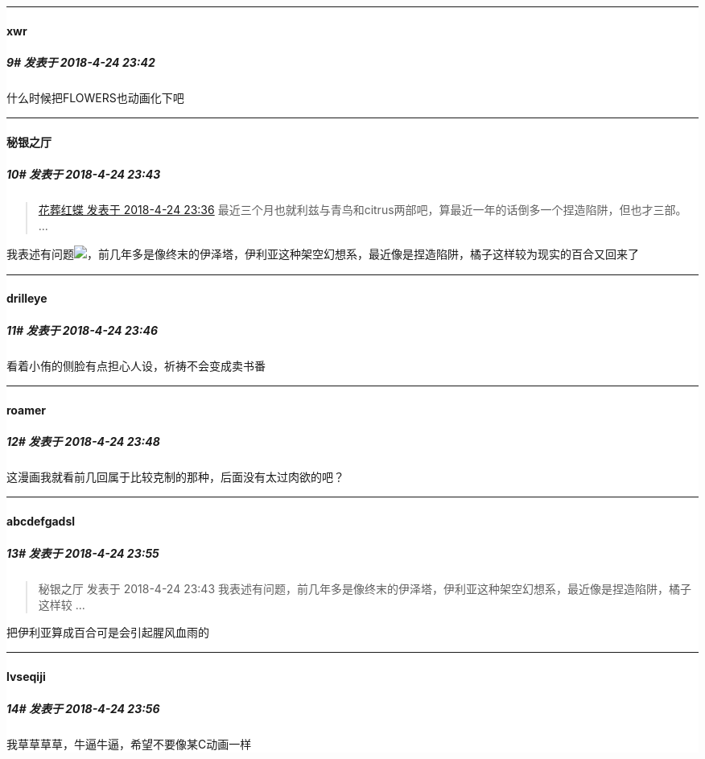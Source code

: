 -----

####  xwr  
##### 9#       发表于 2018-4-24 23:42


什么时候把FLOWERS也动画化下吧


-----

####  秘银之厅  
##### 10#       发表于 2018-4-24 23:43


<blockquote><a href="httphttps://bbs.saraba1st.com/2b/forum.php?mod=redirect&amp;goto=findpost&amp;pid=39362427&amp;ptid=1637573" target="_blank">花葬红蝶 发表于 2018-4-24 23:36</a>
最近三个月也就利兹与青鸟和citrus两部吧，算最近一年的话倒多一个捏造陷阱，但也才三部。 ...</blockquote>
我表述有问题<img src="https://static.saraba1st.com/image/smiley/face2017/068.png" referrerpolicy="no-referrer">，前几年多是像终末的伊泽塔，伊利亚这种架空幻想系，最近像是捏造陷阱，橘子这样较为现实的百合又回来了


-----

####  drilleye  
##### 11#       发表于 2018-4-24 23:46


看着小侑的侧脸有点担心人设，祈祷不会变成卖书番


-----

####  roamer  
##### 12#       发表于 2018-4-24 23:48


这漫画我就看前几回属于比较克制的那种，后面没有太过肉欲的吧？


-----

####  abcdefgadsl  
##### 13#       发表于 2018-4-24 23:55


<blockquote>秘银之厅 发表于 2018-4-24 23:43
我表述有问题，前几年多是像终末的伊泽塔，伊利亚这种架空幻想系，最近像是捏造陷阱，橘子这样较 ...</blockquote>
把伊利亚算成百合可是会引起腥风血雨的


-----

####  lvseqiji  
##### 14#       发表于 2018-4-24 23:56


我草草草草，牛逼牛逼，希望不要像某C动画一样
